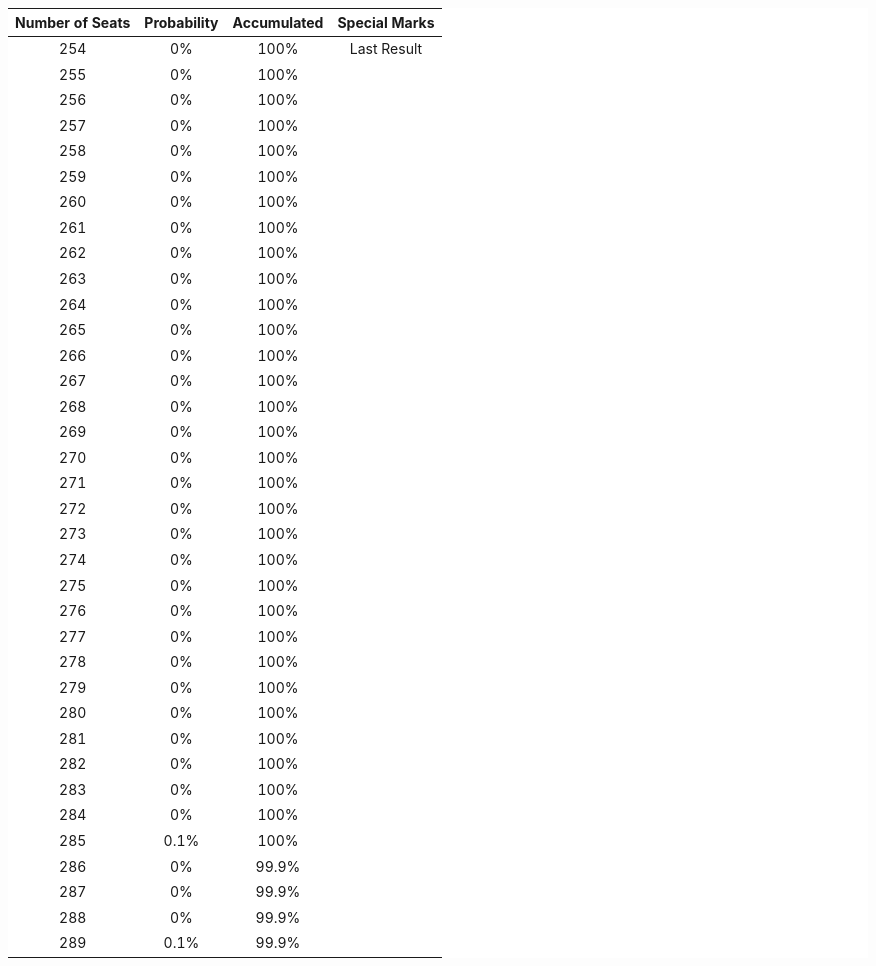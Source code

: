 | Number of Seats | Probability | Accumulated | Special Marks |
|:---------------:|:-----------:|:-----------:|:-------------:|
| 254 | 0% | 100% | Last Result |
| 255 | 0% | 100% |  |
| 256 | 0% | 100% |  |
| 257 | 0% | 100% |  |
| 258 | 0% | 100% |  |
| 259 | 0% | 100% |  |
| 260 | 0% | 100% |  |
| 261 | 0% | 100% |  |
| 262 | 0% | 100% |  |
| 263 | 0% | 100% |  |
| 264 | 0% | 100% |  |
| 265 | 0% | 100% |  |
| 266 | 0% | 100% |  |
| 267 | 0% | 100% |  |
| 268 | 0% | 100% |  |
| 269 | 0% | 100% |  |
| 270 | 0% | 100% |  |
| 271 | 0% | 100% |  |
| 272 | 0% | 100% |  |
| 273 | 0% | 100% |  |
| 274 | 0% | 100% |  |
| 275 | 0% | 100% |  |
| 276 | 0% | 100% |  |
| 277 | 0% | 100% |  |
| 278 | 0% | 100% |  |
| 279 | 0% | 100% |  |
| 280 | 0% | 100% |  |
| 281 | 0% | 100% |  |
| 282 | 0% | 100% |  |
| 283 | 0% | 100% |  |
| 284 | 0% | 100% |  |
| 285 | 0.1% | 100% |  |
| 286 | 0% | 99.9% |  |
| 287 | 0% | 99.9% |  |
| 288 | 0% | 99.9% |  |
| 289 | 0.1% | 99.9% |  |